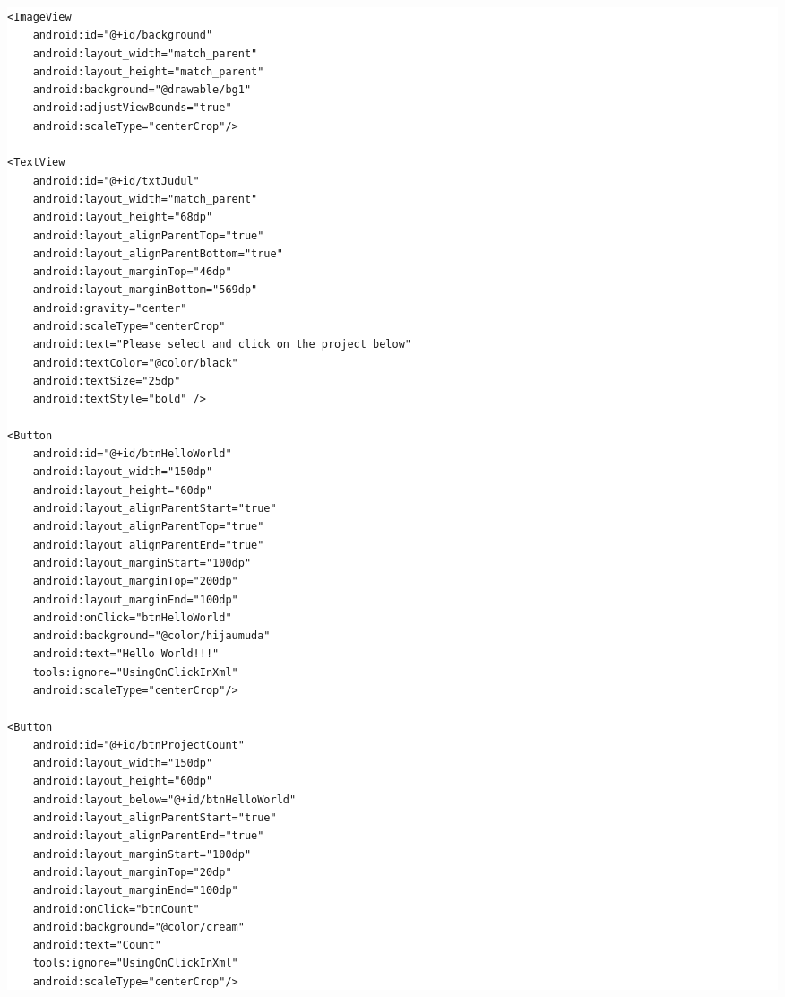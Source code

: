 <?xml version="1.0" encoding="utf-8"?>
<RelativeLayout xmlns:android="http://schemas.android.com/apk/res/android"
    xmlns:tools="http://schemas.android.com/tools"
    android:layout_width="match_parent"
    android:layout_height="match_parent"
    tools:context=".MainActivity">

    <ImageView
        android:id="@+id/background"
        android:layout_width="match_parent"
        android:layout_height="match_parent"
        android:background="@drawable/bg1"
        android:adjustViewBounds="true"
        android:scaleType="centerCrop"/>

    <TextView
        android:id="@+id/txtJudul"
        android:layout_width="match_parent"
        android:layout_height="68dp"
        android:layout_alignParentTop="true"
        android:layout_alignParentBottom="true"
        android:layout_marginTop="46dp"
        android:layout_marginBottom="569dp"
        android:gravity="center"
        android:scaleType="centerCrop"
        android:text="Please select and click on the project below"
        android:textColor="@color/black"
        android:textSize="25dp"
        android:textStyle="bold" />

    <Button
        android:id="@+id/btnHelloWorld"
        android:layout_width="150dp"
        android:layout_height="60dp"
        android:layout_alignParentStart="true"
        android:layout_alignParentTop="true"
        android:layout_alignParentEnd="true"
        android:layout_marginStart="100dp"
        android:layout_marginTop="200dp"
        android:layout_marginEnd="100dp"
        android:onClick="btnHelloWorld"
        android:background="@color/hijaumuda"
        android:text="Hello World!!!"
        tools:ignore="UsingOnClickInXml"
        android:scaleType="centerCrop"/>

    <Button
        android:id="@+id/btnProjectCount"
        android:layout_width="150dp"
        android:layout_height="60dp"
        android:layout_below="@+id/btnHelloWorld"
        android:layout_alignParentStart="true"
        android:layout_alignParentEnd="true"
        android:layout_marginStart="100dp"
        android:layout_marginTop="20dp"
        android:layout_marginEnd="100dp"
        android:onClick="btnCount"
        android:background="@color/cream"
        android:text="Count"
        tools:ignore="UsingOnClickInXml"
        android:scaleType="centerCrop"/>
